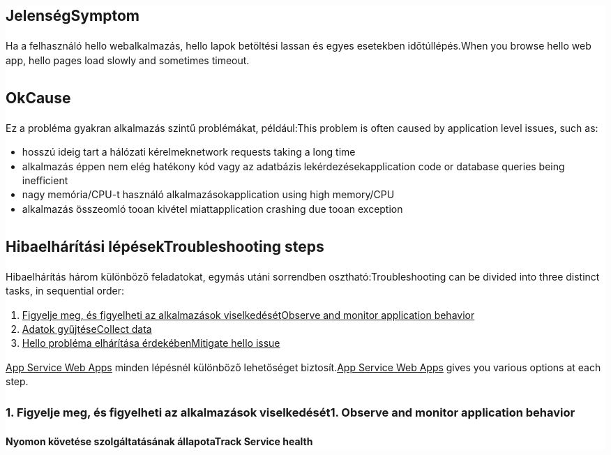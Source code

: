 ## <a name="symptom"></a><span data-ttu-id="6983d-109">Jelenség</span><span class="sxs-lookup"><span data-stu-id="6983d-109">Symptom</span></span>
<span data-ttu-id="6983d-110">Ha a felhasználó hello webalkalmazás, hello lapok betöltési lassan és egyes esetekben időtúllépés.</span><span class="sxs-lookup"><span data-stu-id="6983d-110">When you browse hello web app, hello pages load slowly and sometimes timeout.</span></span>

## <a name="cause"></a><span data-ttu-id="6983d-111">Ok</span><span class="sxs-lookup"><span data-stu-id="6983d-111">Cause</span></span>
<span data-ttu-id="6983d-112">Ez a probléma gyakran alkalmazás szintű problémákat, például:</span><span class="sxs-lookup"><span data-stu-id="6983d-112">This problem is often caused by application level issues, such as:</span></span>

* <span data-ttu-id="6983d-113">hosszú ideig tart a hálózati kérelmek</span><span class="sxs-lookup"><span data-stu-id="6983d-113">network requests taking a long time</span></span>
* <span data-ttu-id="6983d-114">alkalmazás éppen nem elég hatékony kód vagy az adatbázis lekérdezések</span><span class="sxs-lookup"><span data-stu-id="6983d-114">application code or database queries being inefficient</span></span>
* <span data-ttu-id="6983d-115">nagy memória/CPU-t használó alkalmazások</span><span class="sxs-lookup"><span data-stu-id="6983d-115">application using high memory/CPU</span></span>
* <span data-ttu-id="6983d-116">alkalmazás összeomló tooan kivétel miatt</span><span class="sxs-lookup"><span data-stu-id="6983d-116">application crashing due tooan exception</span></span>

## <a name="troubleshooting-steps"></a><span data-ttu-id="6983d-117">Hibaelhárítási lépések</span><span class="sxs-lookup"><span data-stu-id="6983d-117">Troubleshooting steps</span></span>
<span data-ttu-id="6983d-118">Hibaelhárítás három különböző feladatokat, egymás utáni sorrendben osztható:</span><span class="sxs-lookup"><span data-stu-id="6983d-118">Troubleshooting can be divided into three distinct tasks, in sequential order:</span></span>

1. [<span data-ttu-id="6983d-119">Figyelje meg, és figyelheti az alkalmazások viselkedését</span><span class="sxs-lookup"><span data-stu-id="6983d-119">Observe and monitor application behavior</span></span>](#observe)
2. [<span data-ttu-id="6983d-120">Adatok gyűjtése</span><span class="sxs-lookup"><span data-stu-id="6983d-120">Collect data</span></span>](#collect)
3. [<span data-ttu-id="6983d-121">Hello probléma elhárítása érdekében</span><span class="sxs-lookup"><span data-stu-id="6983d-121">Mitigate hello issue</span></span>](#mitigate)

<span data-ttu-id="6983d-122">[App Service Web Apps](/services/app-service/web/) minden lépésnél különböző lehetőséget biztosít.</span><span class="sxs-lookup"><span data-stu-id="6983d-122">[App Service Web Apps](/services/app-service/web/) gives you various options at each step.</span></span>

<a name="observe" />

### <a name="1-observe-and-monitor-application-behavior"></a><span data-ttu-id="6983d-123">1. Figyelje meg, és figyelheti az alkalmazások viselkedését</span><span class="sxs-lookup"><span data-stu-id="6983d-123">1. Observe and monitor application behavior</span></span>
#### <a name="track-service-health"></a><span data-ttu-id="6983d-124">Nyomon követése szolgáltatásának állapota</span><span class="sxs-lookup"><span data-stu-id="6983d-124">Track Service health</span></span>